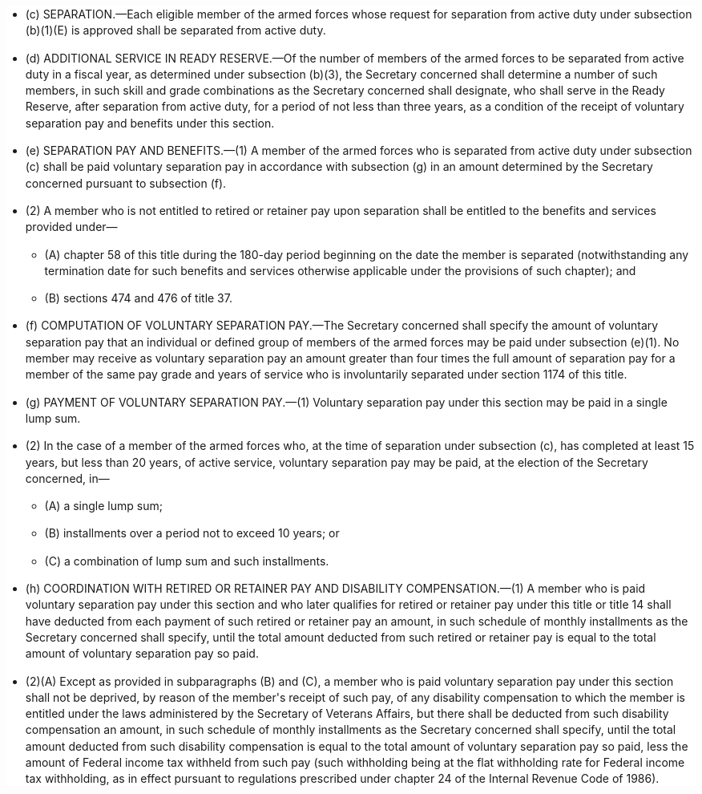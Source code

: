 * (c) SEPARATION.—Each eligible member of the armed forces whose request for separation from active duty under subsection (b)(1)(E) is approved shall be separated from active duty.

* (d) ADDITIONAL SERVICE IN READY RESERVE.—Of the number of members of the armed forces to be separated from active duty in a fiscal year, as determined under subsection (b)(3), the Secretary concerned shall determine a number of such members, in such skill and grade combinations as the Secretary concerned shall designate, who shall serve in the Ready Reserve, after separation from active duty, for a period of not less than three years, as a condition of the receipt of voluntary separation pay and benefits under this section.

* (e) SEPARATION PAY AND BENEFITS.—(1) A member of the armed forces who is separated from active duty under subsection (c) shall be paid voluntary separation pay in accordance with subsection (g) in an amount determined by the Secretary concerned pursuant to subsection (f).

* (2) A member who is not entitled to retired or retainer pay upon separation shall be entitled to the benefits and services provided under—

  * (A) chapter 58 of this title during the 180-day period beginning on the date the member is separated (notwithstanding any termination date for such benefits and services otherwise applicable under the provisions of such chapter); and

  * (B) sections 474 and 476 of title 37.


* (f) COMPUTATION OF VOLUNTARY SEPARATION PAY.—The Secretary concerned shall specify the amount of voluntary separation pay that an individual or defined group of members of the armed forces may be paid under subsection (e)(1). No member may receive as voluntary separation pay an amount greater than four times the full amount of separation pay for a member of the same pay grade and years of service who is involuntarily separated under section 1174 of this title.

* (g) PAYMENT OF VOLUNTARY SEPARATION PAY.—(1) Voluntary separation pay under this section may be paid in a single lump sum.

* (2) In the case of a member of the armed forces who, at the time of separation under subsection (c), has completed at least 15 years, but less than 20 years, of active service, voluntary separation pay may be paid, at the election of the Secretary concerned, in—

  * (A) a single lump sum;

  * (B) installments over a period not to exceed 10 years; or

  * (C) a combination of lump sum and such installments.


* (h) COORDINATION WITH RETIRED OR RETAINER PAY AND DISABILITY COMPENSATION.—(1) A member who is paid voluntary separation pay under this section and who later qualifies for retired or retainer pay under this title or title 14 shall have deducted from each payment of such retired or retainer pay an amount, in such schedule of monthly installments as the Secretary concerned shall specify, until the total amount deducted from such retired or retainer pay is equal to the total amount of voluntary separation pay so paid.

* (2)(A) Except as provided in subparagraphs (B) and (C), a member who is paid voluntary separation pay under this section shall not be deprived, by reason of the member's receipt of such pay, of any disability compensation to which the member is entitled under the laws administered by the Secretary of Veterans Affairs, but there shall be deducted from such disability compensation an amount, in such schedule of monthly installments as the Secretary concerned shall specify, until the total amount deducted from such disability compensation is equal to the total amount of voluntary separation pay so paid, less the amount of Federal income tax withheld from such pay (such withholding being at the flat withholding rate for Federal income tax withholding, as in effect pursuant to regulations prescribed under chapter 24 of the Internal Revenue Code of 1986).

